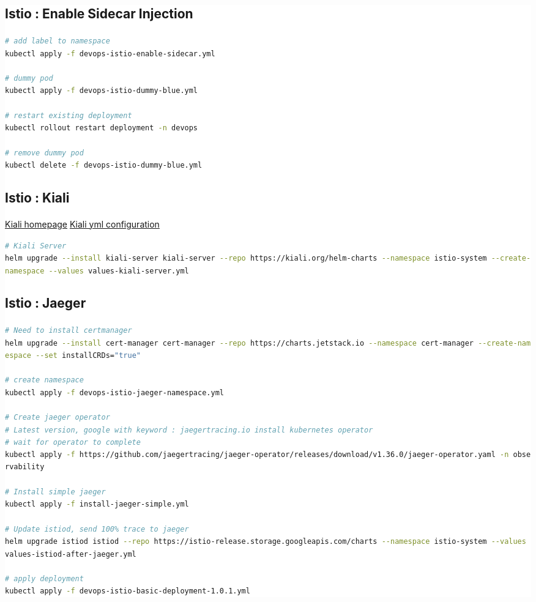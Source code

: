 

## Istio : Enable Sidecar Injection

```bash
# add label to namespace
kubectl apply -f devops-istio-enable-sidecar.yml

# dummy pod
kubectl apply -f devops-istio-dummy-blue.yml

# restart existing deployment
kubectl rollout restart deployment -n devops

# remove dummy pod
kubectl delete -f devops-istio-dummy-blue.yml
```


## Istio : Kiali
[Kiali homepage](https://kiali.io/)
[Kiali yml configuration](https://kiali.io/docs/configuration/kialis.kiali.io/)

```bash
# Kiali Server
helm upgrade --install kiali-server kiali-server --repo https://kiali.org/helm-charts --namespace istio-system --create-namespace --values values-kiali-server.yml
```


## Istio : Jaeger

```bash
# Need to install certmanager
helm upgrade --install cert-manager cert-manager --repo https://charts.jetstack.io --namespace cert-manager --create-namespace --set installCRDs="true"

# create namespace
kubectl apply -f devops-istio-jaeger-namespace.yml

# Create jaeger operator
# Latest version, google with keyword : jaegertracing.io install kubernetes operator
# wait for operator to complete
kubectl apply -f https://github.com/jaegertracing/jaeger-operator/releases/download/v1.36.0/jaeger-operator.yaml -n observability

# Install simple jaeger
kubectl apply -f install-jaeger-simple.yml

# Update istiod, send 100% trace to jaeger
helm upgrade istiod istiod --repo https://istio-release.storage.googleapis.com/charts --namespace istio-system --values values-istiod-after-jaeger.yml

# apply deployment
kubectl apply -f devops-istio-basic-deployment-1.0.1.yml
```
